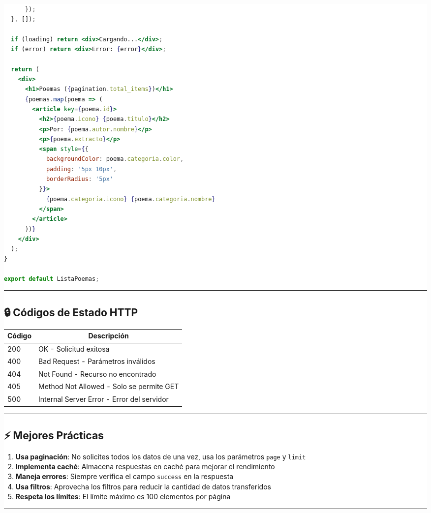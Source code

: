 ```jsx
      });
  }, []);

  if (loading) return <div>Cargando...</div>;
  if (error) return <div>Error: {error}</div>;

  return (
    <div>
      <h1>Poemas ({pagination.total_items})</h1>
      {poemas.map(poema => (
        <article key={poema.id}>
          <h2>{poema.icono} {poema.titulo}</h2>
          <p>Por: {poema.autor.nombre}</p>
          <p>{poema.extracto}</p>
          <span style={{ 
            backgroundColor: poema.categoria.color,
            padding: '5px 10px',
            borderRadius: '5px'
          }}>
            {poema.categoria.icono} {poema.categoria.nombre}
          </span>
        </article>
      ))}
    </div>
  );
}

export default ListaPoemas;
```

---

## 🔒 Códigos de Estado HTTP

| Código | Descripción |
|--------|-------------|
| 200 | OK - Solicitud exitosa |
| 400 | Bad Request - Parámetros inválidos |
| 404 | Not Found - Recurso no encontrado |
| 405 | Method Not Allowed - Solo se permite GET |
| 500 | Internal Server Error - Error del servidor |

---

## ⚡ Mejores Prácticas

1. **Usa paginación**: No solicites todos los datos de una vez, usa los parámetros `page` y `limit`
2. **Implementa caché**: Almacena respuestas en caché para mejorar el rendimiento
3. **Maneja errores**: Siempre verifica el campo `success` en la respuesta
4. **Usa filtros**: Aprovecha los filtros para reducir la cantidad de datos transferidos
5. **Respeta los límites**: El límite máximo es 100 elementos por página

---
